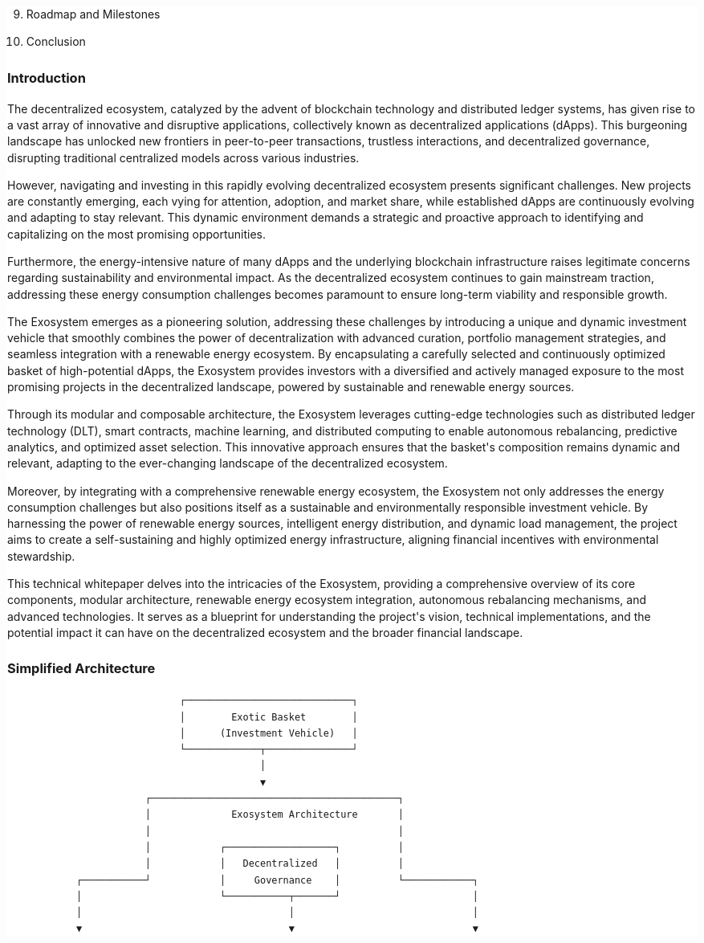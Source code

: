 9. Roadmap and Milestones

10. Conclusion

### **Introduction**

The decentralized ecosystem, catalyzed by the advent of blockchain technology and distributed ledger systems, has given rise to a vast array of innovative and disruptive applications, collectively known as decentralized applications (dApps). This burgeoning landscape has unlocked new frontiers in peer-to-peer transactions, trustless interactions, and decentralized governance, disrupting traditional centralized models across various industries.

However, navigating and investing in this rapidly evolving decentralized ecosystem presents significant challenges. New projects are constantly emerging, each vying for attention, adoption, and market share, while established dApps are continuously evolving and adapting to stay relevant. This dynamic environment demands a strategic and proactive approach to identifying and capitalizing on the most promising opportunities.

Furthermore, the energy-intensive nature of many dApps and the underlying blockchain infrastructure raises legitimate concerns regarding sustainability and environmental impact. As the decentralized ecosystem continues to gain mainstream traction, addressing these energy consumption challenges becomes paramount to ensure long-term viability and responsible growth.

The Exosystem emerges as a pioneering solution, addressing these challenges by introducing a unique and dynamic investment vehicle that smoothly combines the power of decentralization with advanced curation, portfolio management strategies, and seamless integration with a renewable energy ecosystem. By encapsulating a carefully selected and continuously optimized basket of high-potential dApps, the Exosystem provides investors with a diversified and actively managed exposure to the most promising projects in the decentralized landscape, powered by sustainable and renewable energy sources.

Through its modular and composable architecture, the Exosystem leverages cutting-edge technologies such as distributed ledger technology (DLT), smart contracts, machine learning, and distributed computing to enable autonomous rebalancing, predictive analytics, and optimized asset selection. This innovative approach ensures that the basket's composition remains dynamic and relevant, adapting to the ever-changing landscape of the decentralized ecosystem.

Moreover, by integrating with a comprehensive renewable energy ecosystem, the Exosystem not only addresses the energy consumption challenges but also positions itself as a sustainable and environmentally responsible investment vehicle. By harnessing the power of renewable energy sources, intelligent energy distribution, and dynamic load management, the project aims to create a self-sustaining and highly optimized energy infrastructure, aligning financial incentives with environmental stewardship.

This technical whitepaper delves into the intricacies of the Exosystem, providing a comprehensive overview of its core components, modular architecture, renewable energy ecosystem integration, autonomous rebalancing mechanisms, and advanced technologies. It serves as a blueprint for understanding the project's vision, technical implementations, and the potential impact it can have on the decentralized ecosystem and the broader financial landscape.

### Simplified Architecture

```
                              ┌─────────────────────────────┐
                              │        Exotic Basket        │
                              │      (Investment Vehicle)   │
                              └─────────────┬───────────────┘
                                            │
                                            ▼
                        ┌───────────────────────────────────────────┐
                        │              Exosystem Architecture       │
                        │                                           │
                        │            ┌───────────────────┐          │
                        │            │   Decentralized   │          │
            ┌───────────┘            │     Governance    │          └────────────┐
            │                        └───────────┬───────┘                       │
            │                                    │                               │
            ▼                                    ▼                               ▼
```